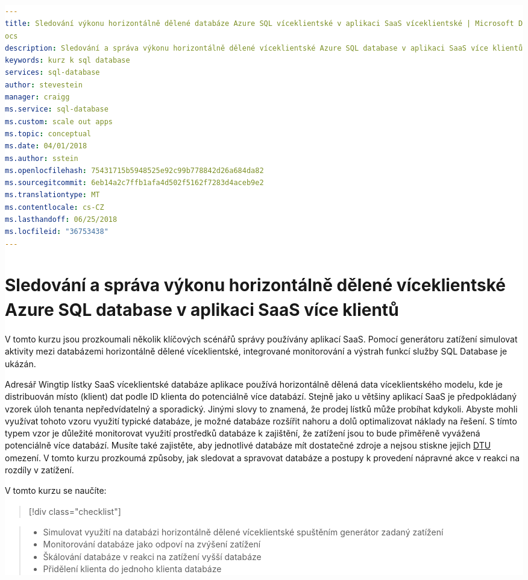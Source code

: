 ```yaml
---
title: Sledování výkonu horizontálně dělené databáze Azure SQL víceklientské v aplikaci SaaS víceklientské | Microsoft Docs
description: Sledování a správa výkonu horizontálně dělené víceklientské Azure SQL database v aplikaci SaaS více klientů
keywords: kurz k sql database
services: sql-database
author: stevestein
manager: craigg
ms.service: sql-database
ms.custom: scale out apps
ms.topic: conceptual
ms.date: 04/01/2018
ms.author: sstein
ms.openlocfilehash: 75431715b5948525e92c99b778842d26a684da82
ms.sourcegitcommit: 6eb14a2c7ffb1afa4d502f5162f7283d4aceb9e2
ms.translationtype: MT
ms.contentlocale: cs-CZ
ms.lasthandoff: 06/25/2018
ms.locfileid: "36753438"
---
```

# <a name="monitor-and-manage-performance-of-sharded-multi-tenant-azure-sql-database-in-a-multi-tenant-saas-app"></a>Sledování a správa výkonu horizontálně dělené víceklientské Azure SQL database v aplikaci SaaS více klientů

V tomto kurzu jsou prozkoumali několik klíčových scénářů správy používány aplikací SaaS. Pomocí generátoru zatížení simulovat aktivity mezi databázemi horizontálně dělené víceklientské, integrované monitorování a výstrah funkcí služby SQL Database je ukázán.

Adresář Wingtip lístky SaaS víceklientské databáze aplikace používá horizontálně dělená data víceklientského modelu, kde je distribuován místo (klient) dat podle ID klienta do potenciálně více databází. Stejně jako u většiny aplikací SaaS je předpokládaný vzorek úloh tenanta nepředvídatelný a sporadický. Jinými slovy to znamená, že prodej lístků může probíhat kdykoli. Abyste mohli využívat tohoto vzoru využití typické databáze, je možné databáze rozšířit nahoru a dolů optimalizovat náklady na řešení. S tímto typem vzor je důležité monitorovat využití prostředků databáze k zajištění, že zatížení jsou to bude přiměřeně vyvážená potenciálně více databází. Musíte také zajistěte, aby jednotlivé databáze mít dostatečné zdroje a nejsou stiskne jejich [DTU](sql-database-service-tiers.md#what-are-database-transaction-units-dtus) omezení. V tomto kurzu prozkoumá způsoby, jak sledovat a spravovat databáze a postupy k provedení nápravné akce v reakci na rozdíly v zatížení.

V tomto kurzu se naučíte:

> [!div class="checklist"]

> * Simulovat využití na databázi horizontálně dělené víceklientské spuštěním generátor zadaný zatížení
> * Monitorování databáze jako odpoví na zvýšení zatížení
> * Škálování databáze v reakci na zatížení vyšší databáze
> * Přidělení klienta do jednoho klienta databáze
